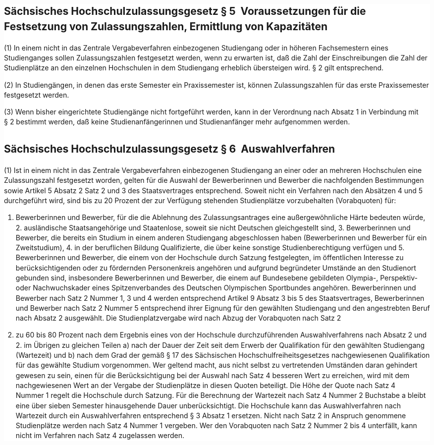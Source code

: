 ## Sächsisches Hochschulzulassungsgesetz § 5  Voraussetzungen für die Festsetzung von Zulassungszahlen, Ermittlung von Kapazitäten

(1) In einem nicht in das Zentrale Vergabeverfahren einbezogenen Studiengang oder in höheren Fachsemestern eines Studienganges sollen Zulassungszahlen festgesetzt werden, wenn zu erwarten ist, daß die Zahl der Einschreibungen die Zahl der Studienplätze an den einzelnen Hochschulen in dem Studiengang erheblich übersteigen wird. § 2 gilt entsprechend.

(2) In Studiengängen, in denen das erste Semester ein Praxissemester ist, können Zulassungszahlen für das erste Praxissemester festgesetzt werden.

(3) Wenn bisher eingerichtete Studiengänge nicht fortgeführt werden, kann in der Verordnung nach Absatz 1 in Verbindung mit § 2 bestimmt werden, daß keine Studienanfängerinnen und Studienanfänger mehr aufgenommen werden.


## Sächsisches Hochschulzulassungsgesetz § 6  Auswahlverfahren

(1) Ist in einem nicht in das Zentrale Vergabeverfahren einbezogenen Studiengang an einer oder an mehreren Hochschulen eine Zulassungszahl festgesetzt worden, gelten für die Auswahl der Bewerberinnen und Bewerber die nachfolgenden Bestimmungen sowie Artikel 5 Absatz 2 Satz 2 und 3 des Staatsvertrages entsprechend. Soweit nicht ein Verfahren nach den Absätzen 4 und 5 durchgeführt wird, sind bis zu 20 Prozent der zur Verfügung stehenden Studienplätze vorzubehalten (Vorabquoten) für:

1. Bewerberinnen und Bewerber, für die die Ablehnung des Zulassungsantrages eine außergewöhnliche Härte bedeuten würde, 2. ausländische Staatsangehörige und Staatenlose, soweit sie nicht Deutschen gleichgestellt sind, 3. Bewerberinnen und Bewerber, die bereits ein Studium in einem anderen Studiengang abgeschlossen haben (Bewerberinnen und Bewerber für ein Zweitstudium), 4. in der beruflichen Bildung Qualifizierte, die über keine sonstige Studienberechtigung verfügen und 5. Bewerberinnen und Bewerber, die einem von der Hochschule durch Satzung festgelegten, im öffentlichen Interesse zu berücksichtigenden oder zu fördernden Personenkreis angehören und aufgrund begründeter Umstände an den Studienort gebunden sind, insbesondere Bewerberinnen und Bewerber, die einem auf Bundesebene gebildeten Olympia-, Perspektiv- oder
Nachwuchskader eines Spitzenverbandes des Deutschen Olympischen Sportbundes angehören. Bewerberinnen und Bewerber nach Satz 2 Nummer 1, 3 und 4 werden entsprechend Artikel 9 Absatz 3 bis 5 des Staatsvertrages, Bewerberinnen und Bewerber nach Satz 2 Nummer 5 entsprechend ihrer Eignung für den gewählten Studiengang und den angestrebten Beruf nach Absatz 2 ausgewählt. Die Studienplatzvergabe wird nach Abzug der Vorabquoten nach Satz 2

1. zu 60 bis 80 Prozent nach dem Ergebnis eines von der Hochschule durchzuführenden Auswahlverfahrens nach Absatz 2 und 2. im Übrigen zu gleichen Teilen a) nach der Dauer der Zeit seit dem Erwerb der Qualifikation für den gewählten Studiengang (Wartezeit) und b) nach dem Grad der gemäß § 17 des Sächsischen Hochschulfreiheitsgesetzes nachgewiesenen Qualifikation für das gewählte Studium vorgenommen. Wer geltend macht, aus nicht selbst zu vertretenden Umständen daran gehindert gewesen zu sein, einen für die Berücksichtigung bei der Auswahl nach Satz 4 besseren Wert zu erreichen, wird mit dem nachgewiesenen Wert an der Vergabe der Studienplätze in diesen Quoten beteiligt. Die Höhe der Quote nach Satz 4 Nummer 1 regelt die Hochschule durch Satzung. Für die Berechnung der Wartezeit nach Satz 4 Nummer 2 Buchstabe a bleibt eine über sieben Semester hinausgehende Dauer unberücksichtigt. Die Hochschule kann das Auswahlverfahren nach Wartezeit durch ein Auswahlverfahren entsprechend § 3 Absatz 1 ersetzen. Nicht nach Satz 2 in Anspruch genommene Studienplätze werden nach Satz 4 Nummer 1 vergeben. Wer den Vorabquoten nach Satz 2 Nummer 2 bis 4 unterfällt, kann nicht im Verfahren nach Satz 4  zugelassen werden.
